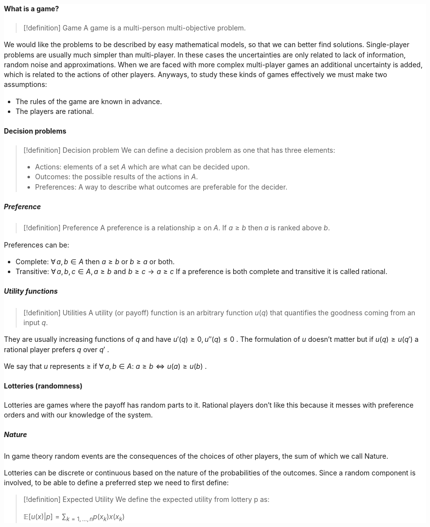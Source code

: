 #### What is a game?
>[!definition] Game
> A game is a multi-person multi-objective problem.

We would like the problems to be described by easy mathematical models, so that we can better find solutions. Single-player problems are usually much simpler than multi-player. In these cases the uncertainties are only related to lack of information, random noise and approximations.
When we are faced with more complex multi-player games an additional uncertainty is added, which is related to the actions of other players. Anyways, to study these kinds of games effectively we must make two assumptions:

- The rules of the game are known in advance.
- The players are rational.
#### Decision problems

>[!definition] Decision problem
>We can define a decision problem as one that has three elements:
>- Actions: elements of a set $A$ which are what can be decided upon.
>- Outcomes: the possible results of the actions in $A$.
>- Preferences: A way to describe what outcomes are preferable for the decider.
##### Preference
>[!definition] Preference
>A preference is a relationship $\geq$ on $A$. If $a \geq b$ then $a$ is ranked above $b$.

Preferences can be:
- Complete: $\forall \, a,b \in A$ then $a \geq b$ or $b \geq a$ or both.
- Transitive: $\forall \, a,b,c \in A, a \geq b \,\, \text{and} \,\, b \geq c \rightarrow a \geq c$ 
If a preference is both complete and transitive it is called rational.
##### Utility functions
>[!definition] Utilities
>A utility (or payoff) function is an arbitrary function $u(q)$ that quantifies the goodness coming from an input $q$.

They are usually increasing functions of $q$ and have $u'(q) \geq 0, u''(q) \leq 0$ .
The formulation of $u$ doesn’t matter but if $u(q) \geq u(q')$ a rational player prefers $q$ over $q'$ .

We say that $u$ represents $\geq$ if $\forall \, a,b \in A$: $a \geq b \Leftrightarrow u(a) \geq u(b)$ .

#### Lotteries (randomness)
Lotteries are games where the payoff has random parts to it. Rational players don’t like this because it messes with preference orders and with our knowledge of the system.
##### Nature
In game theory random events are the consequences of the choices of other players, the sum of which we call Nature.

Lotteries can be discrete or continuous based on the nature of the probabilities of the outcomes.
Since a random component is involved, to be able to define a preferred step we need to first define:

>[!definition] Expected Utility
>We define the expected utility from lottery p as:
>
>$\mathbb{E}[u(x)|p]=\sum_{k=1,\dots,n}p(x_{k})x(x_{k})$
